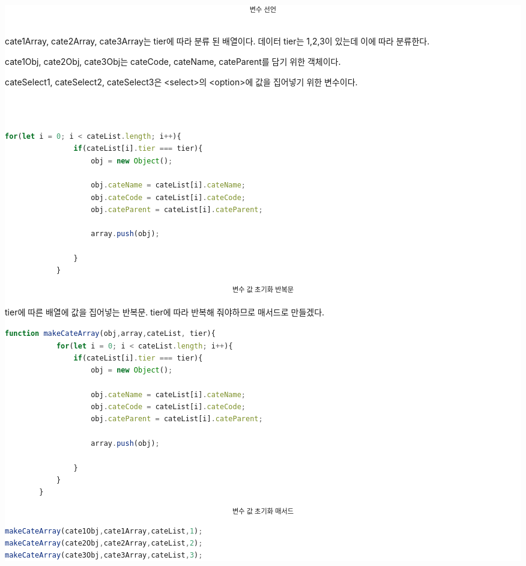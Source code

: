 <div style="text-align:center; font-size:0.8em;">변수 선언</div>

<br>

cate1Array, cate2Array, cate3Array는 tier에 따라 분류 된 배열이다. 데이터 tier는 1,2,3이 있는데 이에 따라 분류한다.

cate1Obj, cate2Obj, cate3Obj는 cateCode, cateName, cateParent를 담기 위한 객체이다. 

cateSelect1, cateSelect2, cateSelect3은 \<select>의 \<option>에 값을 집어넣기 위한 변수이다.

<br>
<br>

```javascript
for(let i = 0; i < cateList.length; i++){
				if(cateList[i].tier === tier){
					obj = new Object();
					
					obj.cateName = cateList[i].cateName;
					obj.cateCode = cateList[i].cateCode;
					obj.cateParent = cateList[i].cateParent;
					
					array.push(obj);				
					
				}
			}
```

<div style="text-align:center; font-size:0.8em;">변수 값 초기화 반복문</div>

<br>
tier에 따른 배열에 값을 집어넣는 반복문. tier에 따라 반복해 줘야하므로 매서드로 만들겠다.

```javascript
function makeCateArray(obj,array,cateList, tier){
			for(let i = 0; i < cateList.length; i++){
				if(cateList[i].tier === tier){
					obj = new Object();
					
					obj.cateName = cateList[i].cateName;
					obj.cateCode = cateList[i].cateCode;
					obj.cateParent = cateList[i].cateParent;
					
					array.push(obj);				
					
				}
			}
		}
```

<div style="text-align:center; font-size:0.8em;">변수 값 초기화 매서드</div>

```javascript
makeCateArray(cate1Obj,cate1Array,cateList,1);
makeCateArray(cate2Obj,cate2Array,cateList,2);
makeCateArray(cate3Obj,cate3Array,cateList,3);
```
